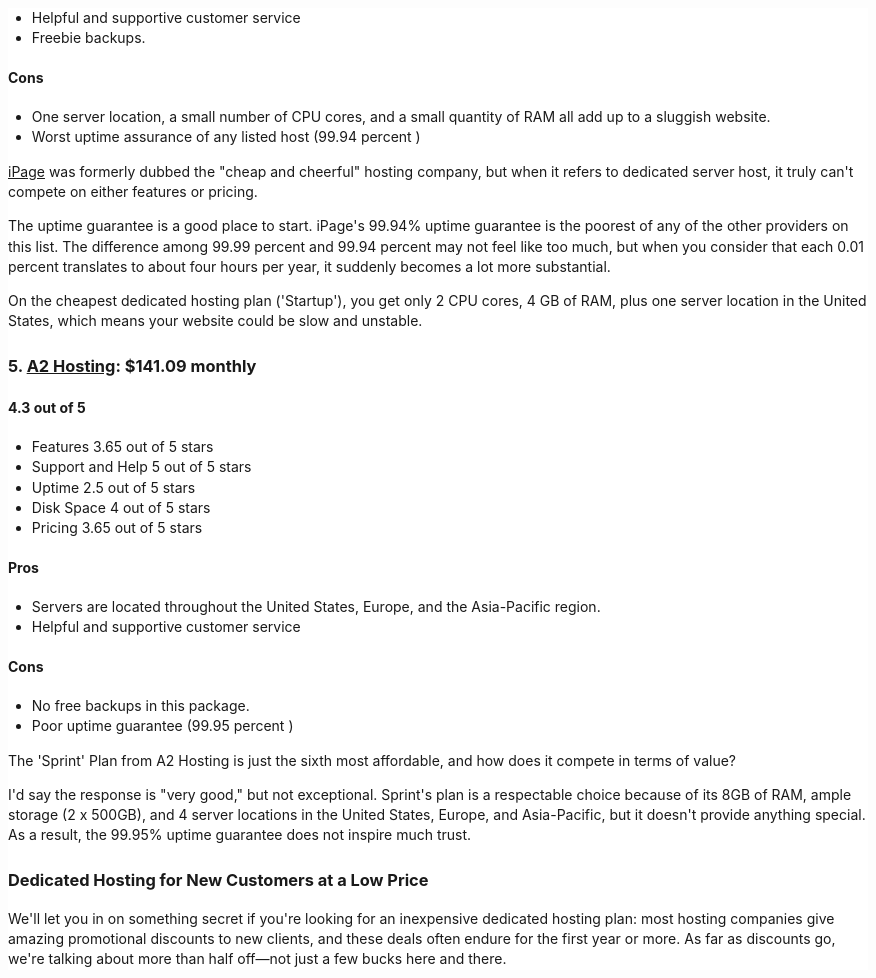 - Helpful and supportive customer service
- Freebie backups.

#### **Cons**

- One server location, a small number of CPU cores, and a small quantity of RAM all add up to a sluggish website.
- Worst uptime assurance of any listed host (99.94 percent )

[iPage](https://serp.ly/ipage/) was formerly dubbed the "cheap and cheerful" hosting company, but when it refers to dedicated server host, it truly can't compete on either features or pricing. 

The uptime guarantee is a good place to start. iPage's 99.94% uptime guarantee is the poorest of any of the other providers on this list. The difference among 99.99 percent and 99.94 percent may not feel like too much, but when you consider that each 0.01 percent translates to about four hours per year, it suddenly becomes a lot more substantial.

On the cheapest dedicated hosting plan ('Startup'), you get only 2 CPU cores, 4 GB of RAM, plus one server location in the United States, which means your website could be slow and unstable.

### **5\.** [A2 Hosting](https://serp.ly/a2-hosting/)**: $141.09 monthly**

#### **4.3 out of 5**

- Features 3.65 out of 5 stars
- Support and Help 5 out of 5 stars
- Uptime 2.5 out of 5 stars
- Disk Space 4 out of 5 stars
- Pricing 3.65 out of 5 stars

#### **Pros**

- Servers are located throughout the United States, Europe, and the Asia-Pacific region.
- Helpful and supportive customer service

#### **Cons**

- No free backups in this package.
- Poor uptime guarantee (99.95 percent )

The 'Sprint' Plan from A2 Hosting is just the sixth most affordable, and how does it compete in terms of value?

I'd say the response is "very good," but not exceptional. Sprint's plan is a respectable choice because of its 8GB of RAM, ample storage (2 x 500GB), and 4 server locations in the United States, Europe, and Asia-Pacific, but it doesn't provide anything special. As a result, the 99.95% uptime guarantee does not inspire much trust.

### **Dedicated Hosting for New Customers at a Low Price**

We'll let you in on something secret if you're looking for an inexpensive dedicated hosting plan: most hosting companies give amazing promotional discounts to new clients, and these deals often endure for the first year or more. As far as discounts go, we're talking about more than half off—not just a few bucks here and there.

